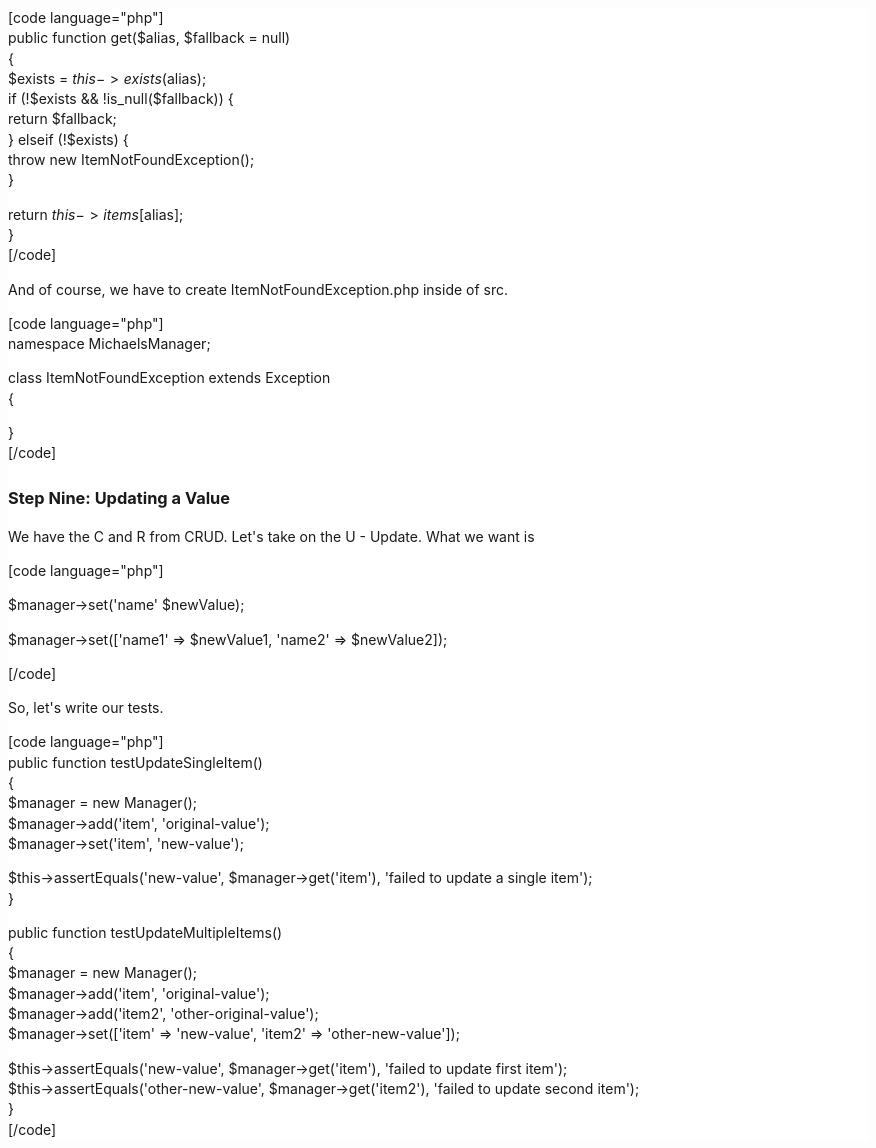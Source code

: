 [code language="php"]  
public function get($alias, $fallback = null)  
{  
$exists = $this->exists($alias);  
if (!$exists && !is_null($fallback)) {  
return $fallback;  
} elseif (!$exists) {  
throw new ItemNotFoundException();  
}

return $this->items[$alias];  
}  
[/code]

And of course, we have to create ItemNotFoundException.php inside of src.

[code language="php"]  
namespace MichaelsManager;

class ItemNotFoundException extends Exception  
{

}  
[/code]

### Step Nine: Updating a Value

We have the C and R from CRUD. Let's take on the U - Update. What we want is

[code language="php"]

$manager->set('name' $newValue);

$manager->set(['name1' => $newValue1, 'name2' => $newValue2]);

[/code]

So, let's write our tests.

[code language="php"]  
public function testUpdateSingleItem()  
{  
$manager = new Manager();  
$manager->add('item', 'original-value');  
$manager->set('item', 'new-value');

$this->assertEquals('new-value', $manager->get('item'), 'failed to update a single item');  
}

public function testUpdateMultipleItems()  
{  
$manager = new Manager();  
$manager->add('item', 'original-value');  
$manager->add('item2', 'other-original-value');  
$manager->set(['item' => 'new-value', 'item2' => 'other-new-value']);

$this->assertEquals('new-value', $manager->get('item'), 'failed to update first item');  
$this->assertEquals('other-new-value', $manager->get('item2'), 'failed to update second item');  
}  
[/code]
